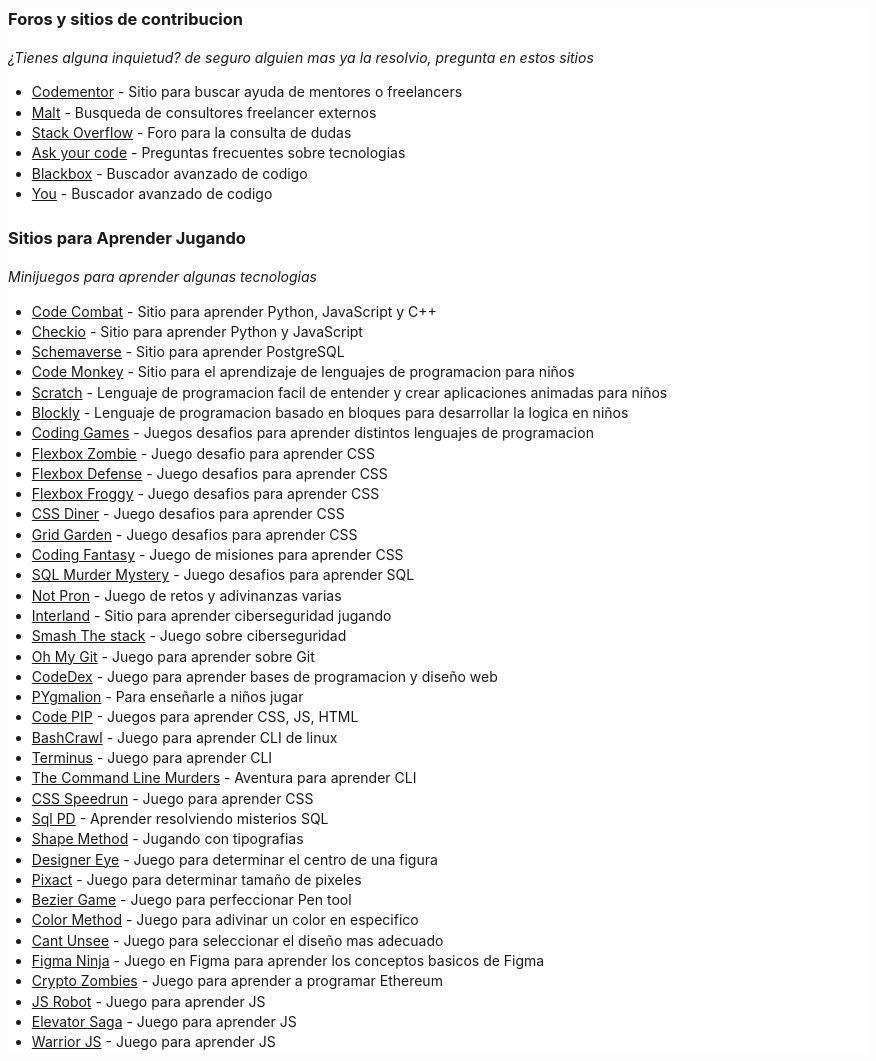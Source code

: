 ### **Foros y sitios de contribucion**
*¿Tienes alguna inquietud? de seguro alguien mas ya la resolvio, pregunta en estos sitios*
- [Codementor](https://www.codementor.io/) - Sitio para buscar ayuda de mentores o freelancers 
- [Malt](https://www.malt.es/) - Busqueda de consultores freelancer externos 
- [Stack Overflow](https://stackoverflow.com/) - Foro para la consulta de dudas 
- [Ask your code](https://askyourcode.com/) - Preguntas frecuentes sobre tecnologias 
- [Blackbox](https://www.useblackbox.io/landingPage) - Buscador avanzado de codigo 
- [You](https://you.com/code) - Buscador avanzado de codigo 

### **Sitios para Aprender Jugando**
*Minijuegos para aprender algunas tecnologias*
- [Code Combat](https://codecombat.com/) - Sitio para aprender Python, JavaScript y C++ 
- [Checkio](https://checkio.org) - Sitio para aprender Python y JavaScript 
- [Schemaverse](https://schemaverse.com) - Sitio para aprender PostgreSQL 
- [Code Monkey](https://codemonkey.com) - Sitio para el aprendizaje de lenguajes de programacion para niños 
- [Scratch](https://scratch.mit.edu/) - Lenguaje de programacion facil de entender y crear aplicaciones animadas para niños 
- [Blockly](https://blockly.games/) - Lenguaje de programacion basado en bloques para desarrollar la logica en niños 
- [Coding Games](https://www.codingame.com/) - Juegos desafios para aprender distintos lenguajes de programacion 
- [Flexbox Zombie](https://mastery.games/flexboxzombies/) - Juego desafio para aprender CSS 
- [Flexbox Defense](http://www.flexboxdefense.com) - Juego desafios para aprender CSS 
- [Flexbox Froggy](https://flexboxfroggy.com/#es) - Juego desafios para aprender CSS 
- [CSS Diner](https://flukeout.github.io/) - Juego desafios para aprender CSS 
- [Grid Garden](https://cssgridgarden.com/#es) - Juego desafios para aprender CSS 
- [Coding Fantasy](https://codingfantasy.com/games/css-grid-attack) - Juego de misiones para aprender CSS 
- [SQL Murder Mystery](https://mystery.knightlab.com/) - Juego desafios para aprender SQL 
- [Not Pron](https://notpron.com/) - Juego de retos y adivinanzas varias 
- [Interland](https://beinternetawesome.withgoogle.com/es-419_all/interland) - Sitio para aprender ciberseguridad jugando 
- [Smash The stack](https://www.smashthestack.org/) - Juego sobre ciberseguridad 
- [Oh My Git](https://ohmygit.org/) - Juego para aprender sobre Git 
- [CodeDex](https://www.codedex.io/) - Juego para aprender bases de programacion y diseño web
- [PYgmalion](https://blocks.pygmalion.tech/game/lab/lab.html?lang=undefined&level=3) - Para enseñarle a niños jugar
- [Code PIP](https://codepip.com/) - Juegos para aprender CSS, JS, HTML
- [BashCrawl](https://gitlab.com/slackermedia/bashcrawl) - Juego para aprender CLI de linux
- [Terminus](https://web.mit.edu/mprat/Public/web/Terminus/Web/main.html) - Juego para aprender CLI
- [The Command Line Murders](https://github.com/veltman/clmystery) - Aventura para aprender CLI
- [CSS Speedrun](https://css-speedrun.netlify.app/) - Juego para aprender CSS
- [Sql PD](https://sqlpd.com/) - Aprender resolviendo misterios SQL
- [Shape Method](https://shape.method.ac/) - Jugando con tipografias
- [Designer Eye](https://www.supremo.co.uk/designers-eye/) - Juego para determinar el centro de una figura
- [Pixact](https://pixact.ly/) - Juego para determinar tamaño de pixeles
- [Bezier Game](https://bezier.method.ac/) - Juego para perfeccionar Pen tool
- [Color Method](https://color.method.ac/) - Juego para adivinar un color en especifico
- [Cant Unsee](https://cantunsee.space/) - Juego para seleccionar el diseño mas adecuado
- [Figma Ninja](https://www.figma.com/community/file/769694576496801916/figma-ninja-speed-up-your-figma-skills) - Juego en Figma para aprender los conceptos basicos de Figma
- [Crypto Zombies](https://cryptozombies.io/es/) - Juego para aprender a programar Ethereum
- [JS Robot](https://lab.reaal.me/jsrobot/) - Juego para aprender JS
- [Elevator Saga](https://play.elevatorsaga.com/) - Juego para aprender JS
- [Warrior JS](https://warriorjs.com/) - Juego para aprender JS
